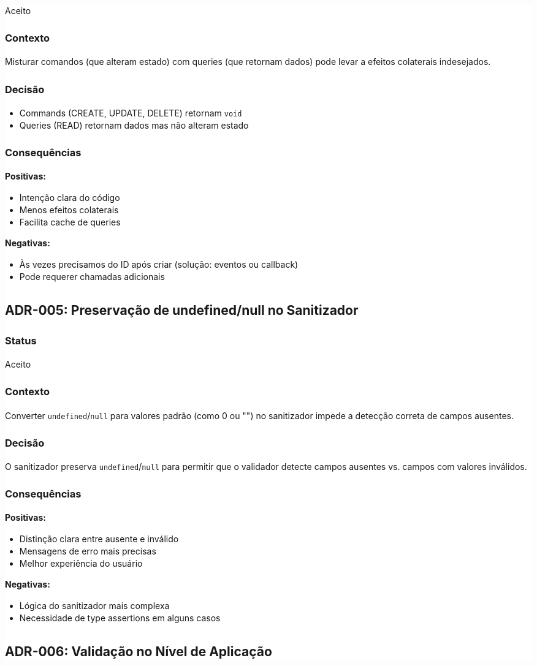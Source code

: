 Aceito

### Contexto

Misturar comandos (que alteram estado) com queries (que retornam dados) pode levar a efeitos colaterais indesejados.

### Decisão

- Commands (CREATE, UPDATE, DELETE) retornam `void`
- Queries (READ) retornam dados mas não alteram estado

### Consequências

**Positivas:**

- Intenção clara do código
- Menos efeitos colaterais
- Facilita cache de queries

**Negativas:**

- Às vezes precisamos do ID após criar (solução: eventos ou callback)
- Pode requerer chamadas adicionais

## ADR-005: Preservação de undefined/null no Sanitizador

### Status

Aceito

### Contexto

Converter `undefined`/`null` para valores padrão (como 0 ou "") no sanitizador impede a detecção correta de campos ausentes.

### Decisão

O sanitizador preserva `undefined`/`null` para permitir que o validador detecte campos ausentes vs. campos com valores inválidos.

### Consequências

**Positivas:**

- Distinção clara entre ausente e inválido
- Mensagens de erro mais precisas
- Melhor experiência do usuário

**Negativas:**

- Lógica do sanitizador mais complexa
- Necessidade de type assertions em alguns casos

## ADR-006: Validação no Nível de Aplicação
